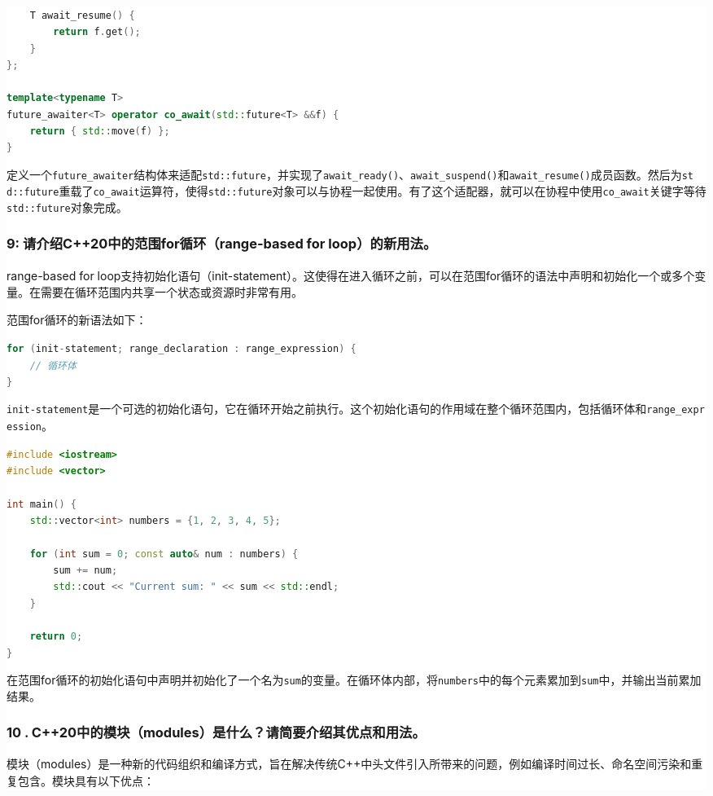 ```cpp
    T await_resume() {
        return f.get();
    }
};

template<typename T>
future_awaiter<T> operator co_await(std::future<T> &&f) {
    return { std::move(f) };
}
```

定义一个`future_awaiter`结构体来适配`std::future`，并实现了`await_ready()`、`await_suspend()`和`await_resume()`成员函数。然后为`std::future`重载了`co_await`运算符，使得`std::future`对象可以与协程一起使用。有了这个适配器，就可以在协程中使用`co_await`关键字等待`std::future`对象完成。



### 9: 请介绍C++20中的范围for循环（range-based for loop）的新用法。

range-based for loop支持初始化语句（init-statement）。这使得在进入循环之前，可以在范围for循环的语法中声明和初始化一个或多个变量。在需要在循环范围内共享一个状态或资源时非常有用。

范围for循环的新语法如下：

```cpp
for (init-statement; range_declaration : range_expression) {
    // 循环体
}
```

`init-statement`是一个可选的初始化语句，它在循环开始之前执行。这个初始化语句的作用域在整个循环范围内，包括循环体和`range_expression`。



```cpp
#include <iostream>
#include <vector>

int main() {
    std::vector<int> numbers = {1, 2, 3, 4, 5};

    for (int sum = 0; const auto& num : numbers) {
        sum += num;
        std::cout << "Current sum: " << sum << std::endl;
    }

    return 0;
}
```

在范围for循环的初始化语句中声明并初始化了一个名为`sum`的变量。在循环体内部，将`numbers`中的每个元素累加到`sum`中，并输出当前累加结果。



### 10 . C++20中的模块（modules）是什么？请简要介绍其优点和用法。

模块（modules）是一种新的代码组织和编译方式，旨在解决传统C++中头文件引入所带来的问题，例如编译时间过长、命名空间污染和重复包含。模块具有以下优点：
